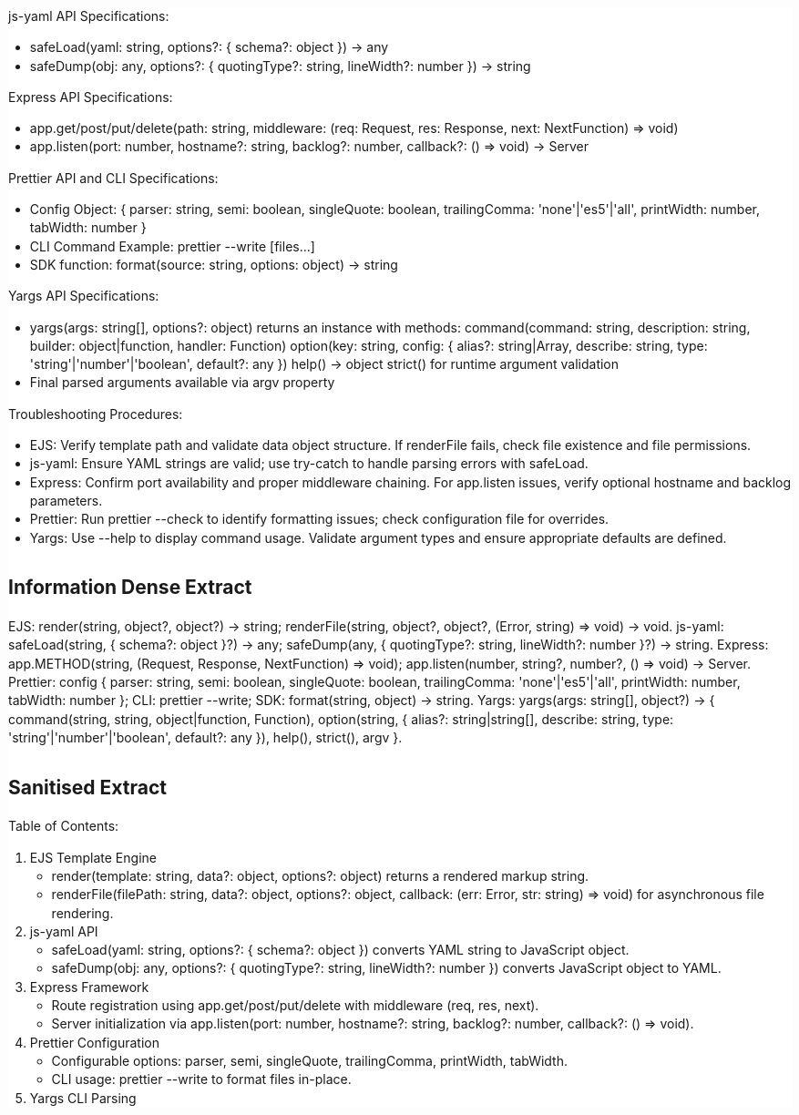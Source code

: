 js-yaml API Specifications:
- safeLoad(yaml: string, options?: { schema?: object }) -> any
- safeDump(obj: any, options?: { quotingType?: string, lineWidth?: number }) -> string

Express API Specifications:
- app.get/post/put/delete(path: string, middleware: (req: Request, res: Response, next: NextFunction) => void)
- app.listen(port: number, hostname?: string, backlog?: number, callback?: () => void) -> Server

Prettier API and CLI Specifications:
- Config Object: { parser: string, semi: boolean, singleQuote: boolean, trailingComma: 'none'|'es5'|'all', printWidth: number, tabWidth: number }
- CLI Command Example: prettier --write [files...]
- SDK function: format(source: string, options: object) -> string

Yargs API Specifications:
- yargs(args: string[], options?: object) returns an instance with methods:
   command(command: string, description: string, builder: object|function, handler: Function)
   option(key: string, config: { alias?: string|Array<string>, describe: string, type: 'string'|'number'|'boolean', default?: any })
   help() -> object
   strict() for runtime argument validation
- Final parsed arguments available via argv property

Troubleshooting Procedures:
- EJS: Verify template path and validate data object structure. If renderFile fails, check file existence and file permissions.
- js-yaml: Ensure YAML strings are valid; use try-catch to handle parsing errors with safeLoad.
- Express: Confirm port availability and proper middleware chaining. For app.listen issues, verify optional hostname and backlog parameters.
- Prettier: Run prettier --check to identify formatting issues; check configuration file for overrides.
- Yargs: Use --help to display command usage. Validate argument types and ensure appropriate defaults are defined.

## Information Dense Extract
EJS: render(string, object?, object?) -> string; renderFile(string, object?, object?, (Error, string) => void) -> void. js-yaml: safeLoad(string, { schema?: object }?) -> any; safeDump(any, { quotingType?: string, lineWidth?: number }?) -> string. Express: app.METHOD(string, (Request, Response, NextFunction) => void); app.listen(number, string?, number?, () => void) -> Server. Prettier: config { parser: string, semi: boolean, singleQuote: boolean, trailingComma: 'none'|'es5'|'all', printWidth: number, tabWidth: number }; CLI: prettier --write; SDK: format(string, object) -> string. Yargs: yargs(args: string[], object?) -> { command(string, string, object|function, Function), option(string, { alias?: string|string[], describe: string, type: 'string'|'number'|'boolean', default?: any }), help(), strict(), argv }.

## Sanitised Extract
Table of Contents:
1. EJS Template Engine
   - render(template: string, data?: object, options?: object) returns a rendered markup string.
   - renderFile(filePath: string, data?: object, options?: object, callback: (err: Error, str: string) => void) for asynchronous file rendering.
2. js-yaml API
   - safeLoad(yaml: string, options?: { schema?: object }) converts YAML string to JavaScript object.
   - safeDump(obj: any, options?: { quotingType?: string, lineWidth?: number }) converts JavaScript object to YAML.
3. Express Framework
   - Route registration using app.get/post/put/delete with middleware (req, res, next).
   - Server initialization via app.listen(port: number, hostname?: string, backlog?: number, callback?: () => void).
4. Prettier Configuration
   - Configurable options: parser, semi, singleQuote, trailingComma, printWidth, tabWidth.
   - CLI usage: prettier --write to format files in-place.
5. Yargs CLI Parsing